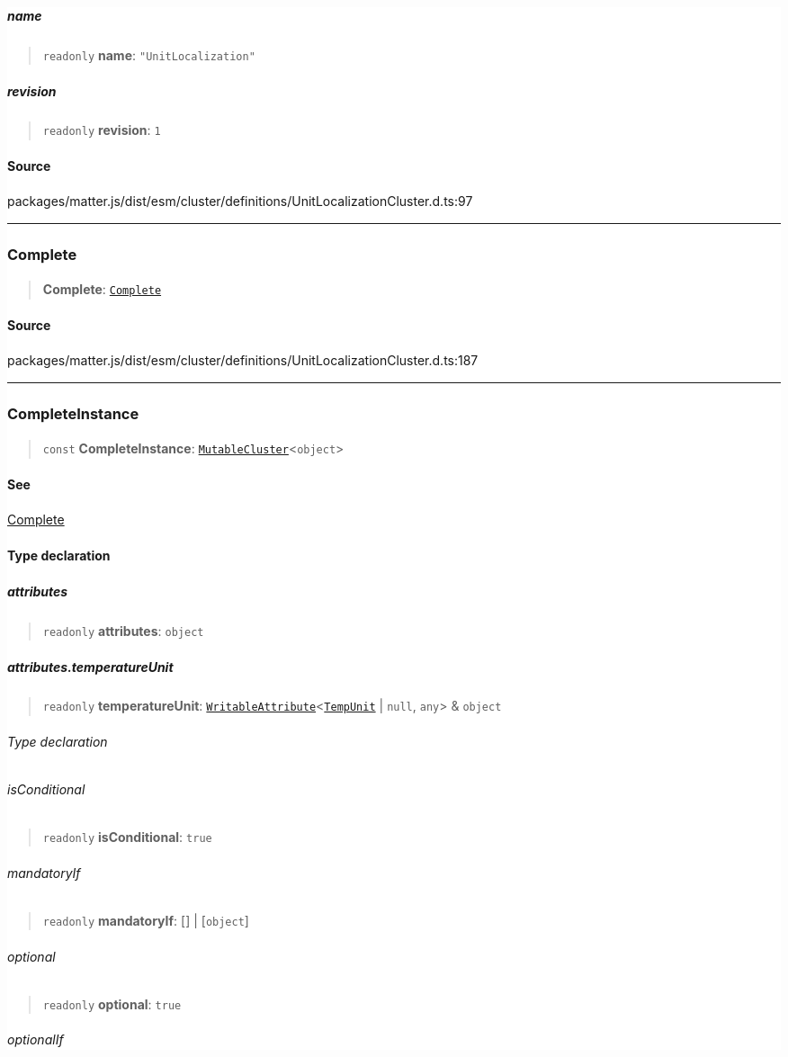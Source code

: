 ##### name

> `readonly` **name**: `"UnitLocalization"`

##### revision

> `readonly` **revision**: `1`

#### Source

packages/matter.js/dist/esm/cluster/definitions/UnitLocalizationCluster.d.ts:97

***

### Complete

> **Complete**: [`Complete`](interfaces/Complete.md)

#### Source

packages/matter.js/dist/esm/cluster/definitions/UnitLocalizationCluster.d.ts:187

***

### CompleteInstance

> `const` **CompleteInstance**: [`MutableCluster`](../../interfaces/MutableCluster.md)\<`object`\>

#### See

[Complete](README.md#complete)

#### Type declaration

##### attributes

> `readonly` **attributes**: `object`

##### attributes.temperatureUnit

> `readonly` **temperatureUnit**: [`WritableAttribute`](../../interfaces/WritableAttribute.md)\<[`TempUnit`](enumerations/TempUnit.md) \| `null`, `any`\> & `object`

###### Type declaration

###### isConditional

> `readonly` **isConditional**: `true`

###### mandatoryIf

> `readonly` **mandatoryIf**: [] \| [`object`]

###### optional

> `readonly` **optional**: `true`

###### optionalIf
